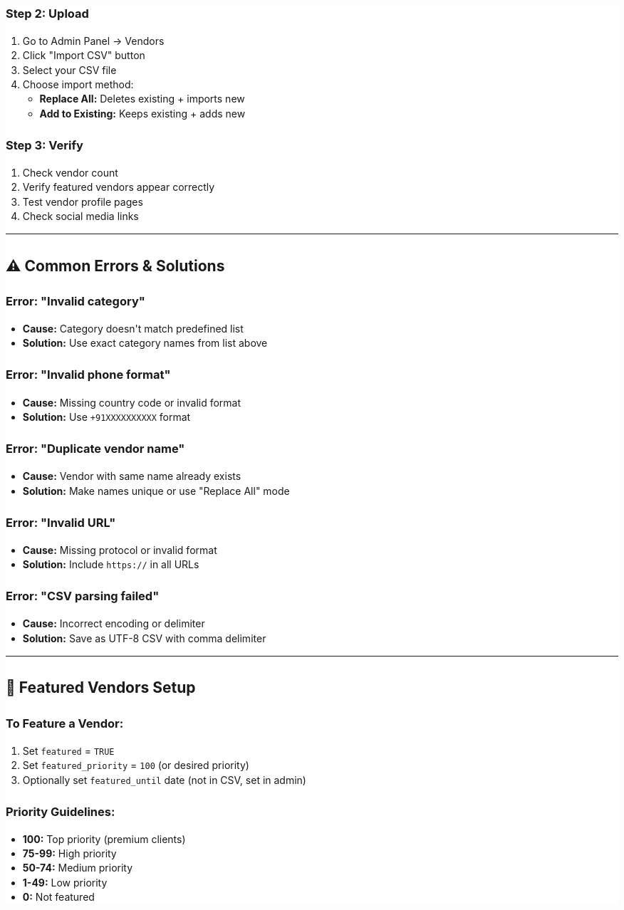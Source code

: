 ### **Step 2: Upload**
1. Go to Admin Panel → Vendors
2. Click "Import CSV" button
3. Select your CSV file
4. Choose import method:
   - **Replace All:** Deletes existing + imports new
   - **Add to Existing:** Keeps existing + adds new

### **Step 3: Verify**
1. Check vendor count
2. Verify featured vendors appear correctly
3. Test vendor profile pages
4. Check social media links

---

## ⚠️ Common Errors & Solutions

### **Error: "Invalid category"**
- **Cause:** Category doesn't match predefined list
- **Solution:** Use exact category names from list above

### **Error: "Invalid phone format"**
- **Cause:** Missing country code or invalid format
- **Solution:** Use `+91XXXXXXXXXX` format

### **Error: "Duplicate vendor name"**
- **Cause:** Vendor with same name already exists
- **Solution:** Make names unique or use "Replace All" mode

### **Error: "Invalid URL"**
- **Cause:** Missing protocol or invalid format
- **Solution:** Include `https://` in all URLs

### **Error: "CSV parsing failed"**
- **Cause:** Incorrect encoding or delimiter
- **Solution:** Save as UTF-8 CSV with comma delimiter

---

## 🎨 Featured Vendors Setup

### **To Feature a Vendor:**
1. Set `featured` = `TRUE`
2. Set `featured_priority` = `100` (or desired priority)
3. Optionally set `featured_until` date (not in CSV, set in admin)

### **Priority Guidelines:**
- **100:** Top priority (premium clients)
- **75-99:** High priority
- **50-74:** Medium priority
- **1-49:** Low priority
- **0:** Not featured
